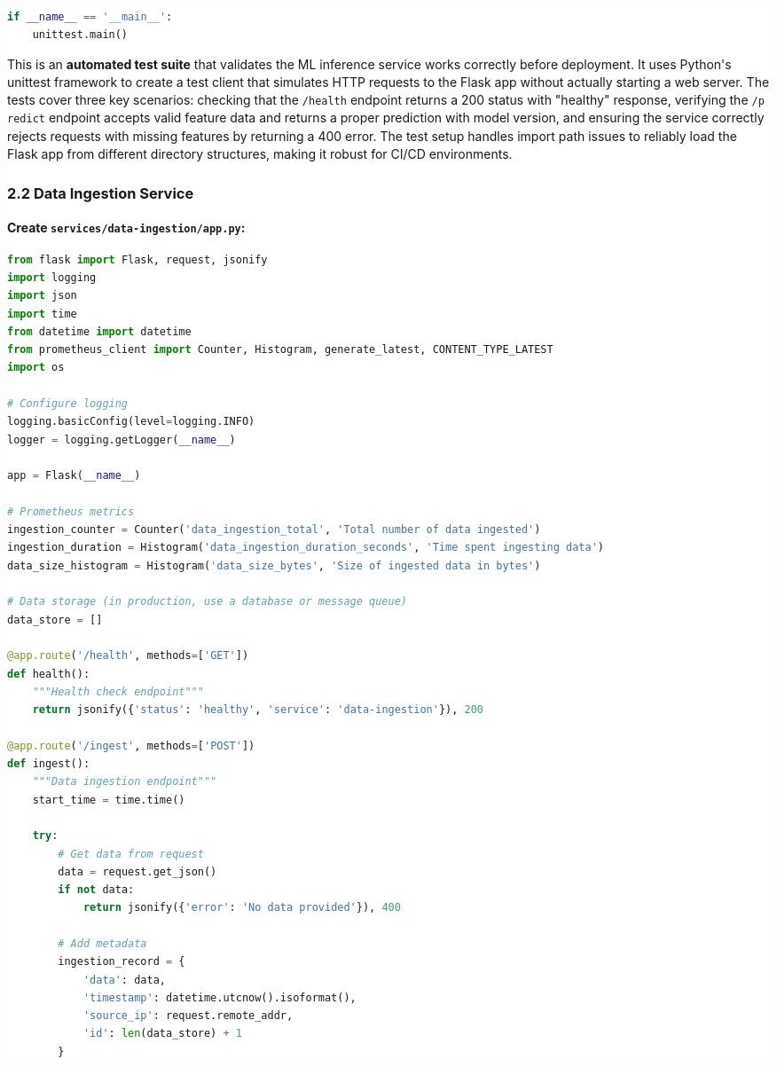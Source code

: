 ```python
if __name__ == '__main__':
    unittest.main()
```

This is an **automated test suite** that validates the ML inference service works correctly before deployment. It uses Python's unittest framework to create a test client that simulates HTTP requests to the Flask app without actually starting a web server. The tests cover three key scenarios: checking that the `/health` endpoint returns a 200 status with "healthy" response, verifying the `/predict` endpoint accepts valid feature data and returns a proper prediction with model version, and ensuring the service correctly rejects requests with missing features by returning a 400 error. The test setup handles import path issues to reliably load the Flask app from different directory structures, making it robust for CI/CD environments.

### 2.2 Data Ingestion Service

**Create `services/data-ingestion/app.py`:**

```python
from flask import Flask, request, jsonify
import logging
import json
import time
from datetime import datetime
from prometheus_client import Counter, Histogram, generate_latest, CONTENT_TYPE_LATEST
import os

# Configure logging
logging.basicConfig(level=logging.INFO)
logger = logging.getLogger(__name__)

app = Flask(__name__)

# Prometheus metrics
ingestion_counter = Counter('data_ingestion_total', 'Total number of data ingested')
ingestion_duration = Histogram('data_ingestion_duration_seconds', 'Time spent ingesting data')
data_size_histogram = Histogram('data_size_bytes', 'Size of ingested data in bytes')

# Data storage (in production, use a database or message queue)
data_store = []

@app.route('/health', methods=['GET'])
def health():
    """Health check endpoint"""
    return jsonify({'status': 'healthy', 'service': 'data-ingestion'}), 200

@app.route('/ingest', methods=['POST'])
def ingest():
    """Data ingestion endpoint"""
    start_time = time.time()

    try:
        # Get data from request
        data = request.get_json()
        if not data:
            return jsonify({'error': 'No data provided'}), 400

        # Add metadata
        ingestion_record = {
            'data': data,
            'timestamp': datetime.utcnow().isoformat(),
            'source_ip': request.remote_addr,
            'id': len(data_store) + 1
        }

```